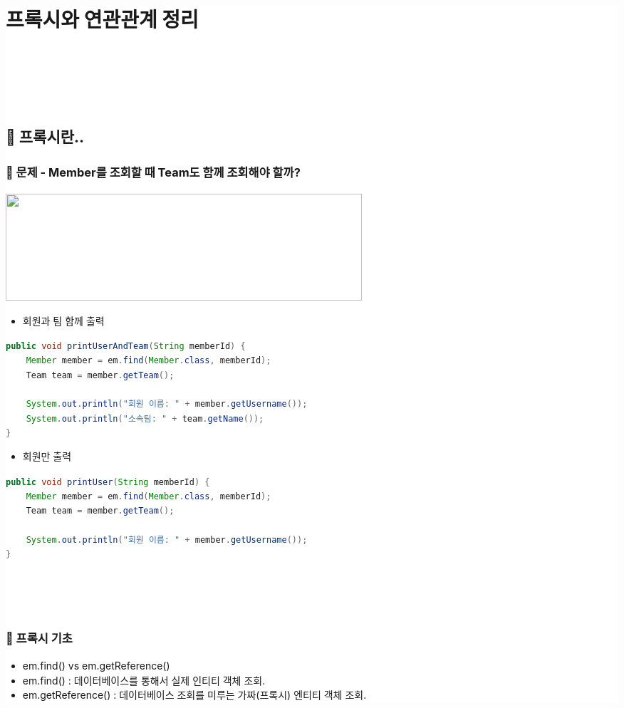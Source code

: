 # 프록시와 연관관계 정리




<br>
<br>
<br>
<br>


## 🌈 프록시란..


### 🐳 문제 - Member를 조회할 때 Team도 함께 조회해야 할까?


<img
    src = "../Image/jpa_00_00/14.png"
    width = 500px
    height = 150px
/>

* 회원과 팀 함께 출력

```java
public void printUserAndTeam(String memberId) {
    Member member = em.find(Member.class, memberId);
    Team team = member.getTeam();

    System.out.println("회원 이름: " + member.getUsername());
    System.out.println("소속팀: " + team.getName()); 
}
```

* 회원만 출력

```java
public void printUser(String memberId) {
    Member member = em.find(Member.class, memberId);
    Team team = member.getTeam();

    System.out.println("회원 이름: " + member.getUsername());
}
```

<br>
<br>
<br>

### 🐳 프록시 기초


* em.find() vs em.getReference()
* em.find() : 데이터베이스를 통해서 실제 인티티 객체 조회.
* em.getReference() : 데이터베이스 조회를 미루는 가짜(프록시) 엔티티 객체 조회.
